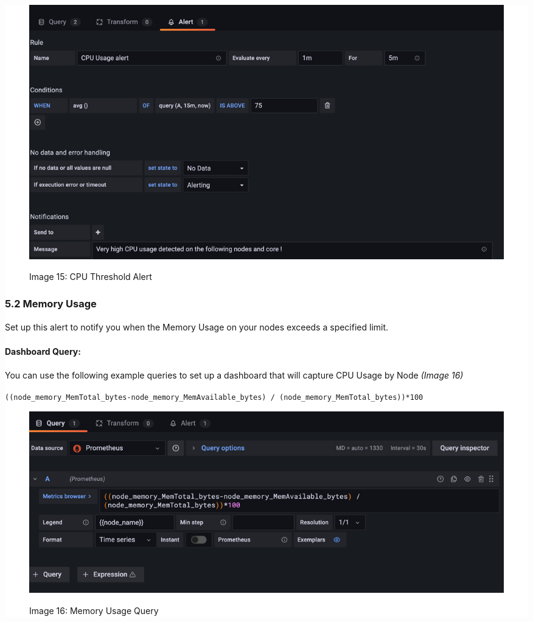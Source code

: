 <figure><img src="../../../.gitbook/assets/image (677).png" alt=""><figcaption><p>Image 15: CPU Threshold Alert</p></figcaption></figure>

### 5.2 Memory Usage

Set up this alert to notify you when the Memory Usage on your nodes exceeds a specified limit.

#### Dashboard Query:

You can use the following example queries to set up a dashboard that will capture CPU Usage by Node _(Image 16)_

```
((node_memory_MemTotal_bytes-node_memory_MemAvailable_bytes) / (node_memory_MemTotal_bytes))*100
```

<figure><img src="../../../.gitbook/assets/image (658).png" alt=""><figcaption><p>Image 16: Memory Usage Query</p></figcaption></figure>
